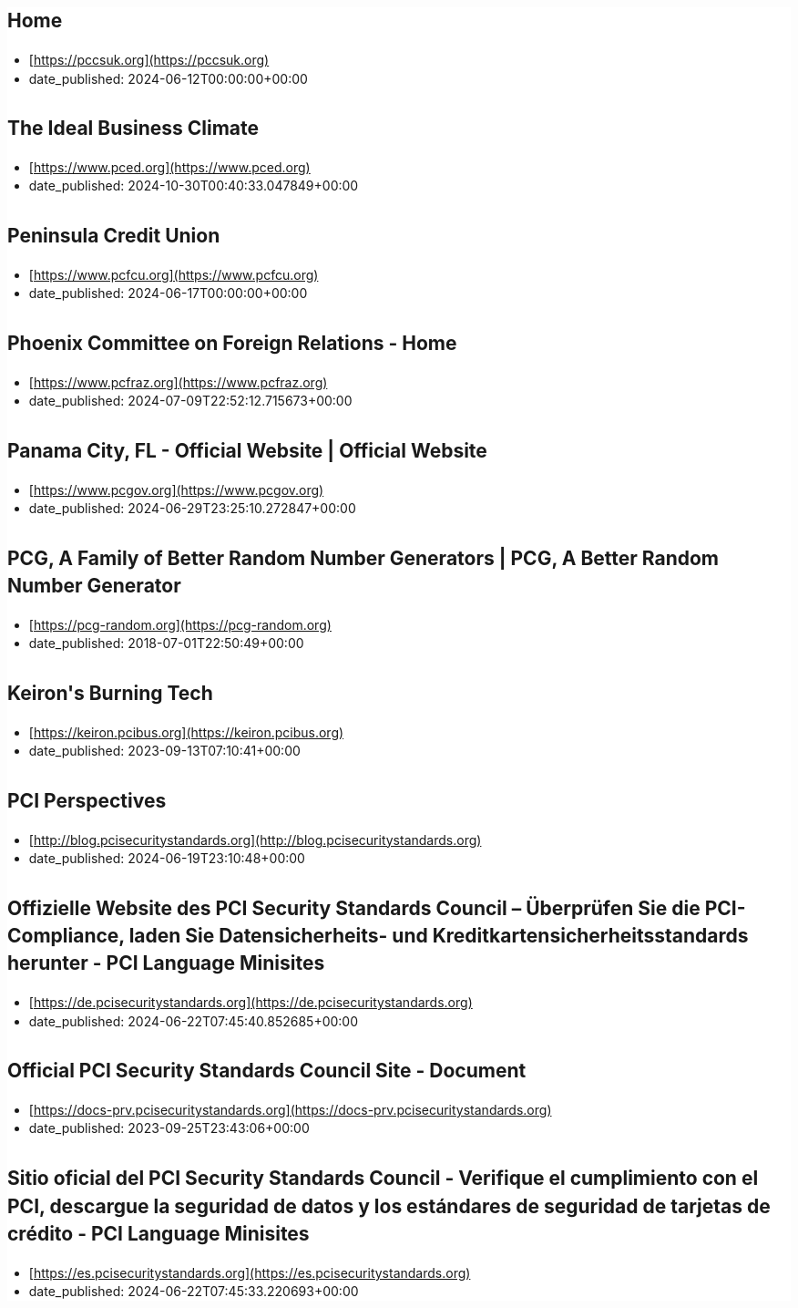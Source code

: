  ## Home
 - [https://pccsuk.org](https://pccsuk.org)
 - date_published: 2024-06-12T00:00:00+00:00

 ## The Ideal Business Climate
 - [https://www.pced.org](https://www.pced.org)
 - date_published: 2024-10-30T00:40:33.047849+00:00

 ## Peninsula Credit Union
 - [https://www.pcfcu.org](https://www.pcfcu.org)
 - date_published: 2024-06-17T00:00:00+00:00

 ## Phoenix Committee on Foreign Relations - Home
 - [https://www.pcfraz.org](https://www.pcfraz.org)
 - date_published: 2024-07-09T22:52:12.715673+00:00

 ## Panama City, FL - Official Website | Official Website
 - [https://www.pcgov.org](https://www.pcgov.org)
 - date_published: 2024-06-29T23:25:10.272847+00:00

 ## PCG, A Family of Better Random Number Generators | PCG, A Better Random Number Generator
 - [https://pcg-random.org](https://pcg-random.org)
 - date_published: 2018-07-01T22:50:49+00:00

 ## Keiron's Burning Tech
 - [https://keiron.pcibus.org](https://keiron.pcibus.org)
 - date_published: 2023-09-13T07:10:41+00:00

 ## PCI Perspectives
 - [http://blog.pcisecuritystandards.org](http://blog.pcisecuritystandards.org)
 - date_published: 2024-06-19T23:10:48+00:00

 ## Offizielle Website des PCI Security Standards Council – Überprüfen Sie die PCI-Compliance, laden Sie Datensicherheits- und Kreditkartensicherheitsstandards herunter - PCI Language Minisites
 - [https://de.pcisecuritystandards.org](https://de.pcisecuritystandards.org)
 - date_published: 2024-06-22T07:45:40.852685+00:00

 ## Official PCI Security Standards Council Site - Document
 - [https://docs-prv.pcisecuritystandards.org](https://docs-prv.pcisecuritystandards.org)
 - date_published: 2023-09-25T23:43:06+00:00

 ## Sitio oficial del PCI Security Standards Council - Verifique el cumplimiento con el PCI, descargue la seguridad de datos y los estándares de seguridad de tarjetas de crédito - PCI Language Minisites
 - [https://es.pcisecuritystandards.org](https://es.pcisecuritystandards.org)
 - date_published: 2024-06-22T07:45:33.220693+00:00

